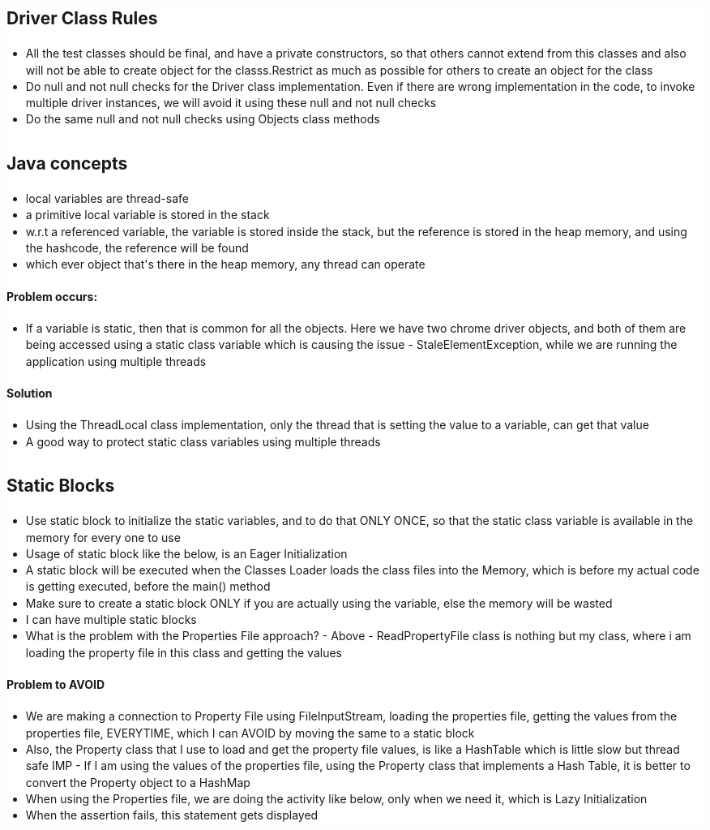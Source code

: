 
## Driver Class Rules
  - All the test classes should be final, and have a private constructors, so that others cannot extend from this classes and also will not be able to create object for the classs.Restrict as much as possible for others to create an object for the class
  - Do null and not null checks for the Driver class implementation. Even if there are wrong implementation in the code, to invoke multiple driver instances, we will avoid it using these null and not null checks
  - Do the same null and not null checks using Objects class methods


## Java concepts
  - local variables are thread-safe
  - a primitive local variable is stored in the stack
  - w.r.t a referenced variable, the variable is stored inside the stack, but the reference is stored in the heap memory, and using the hashcode, the reference will be found
  - which ever object that's there in the heap memory, any thread can operate

#### Problem occurs:
  - If a variable is static, then that is common for all the objects. Here we have two chrome driver objects, and both of them are being accessed using a static class variable which is causing the issue - StaleElementException, while we are running the application using multiple threads

#### Solution
  - Using the ThreadLocal class implementation, only the thread that is setting the value to a variable, can get that value
  - A good way to protect static class variables using multiple threads

## Static Blocks
  - Use static block to initialize the static variables, and to do that ONLY ONCE, so that the static class variable is available in the memory for every one to use
  - Usage of static block like the below, is an Eager Initialization
  - A static block will be executed when the Classes Loader loads the class files into the Memory, which is before my actual code is getting executed, before the main() method
  - Make sure to create a static block ONLY if you are actually using the variable, else the memory will be wasted
  - I can have multiple static blocks
  - What is the problem with the Properties File approach? - Above - ReadPropertyFile class is nothing but my class, where i am loading the property file in this class and getting the values

#### Problem to AVOID
  - We are making a connection to Property File using FileInputStream, loading the properties file, getting the values from the properties file, EVERYTIME, which I can AVOID by moving the same to a static block
  - Also, the Property class that I use to load and get the property file values, is like a HashTable which is little slow but thread safe
  IMP - If I am using the values of the properties file, using the Property class that implements a Hash Table, it is better to convert the Property object to a HashMap
  - When using the Properties file, we are doing the activity like below, only when we need it, which is Lazy Initialization
  - When the assertion fails, this statement gets displayed
